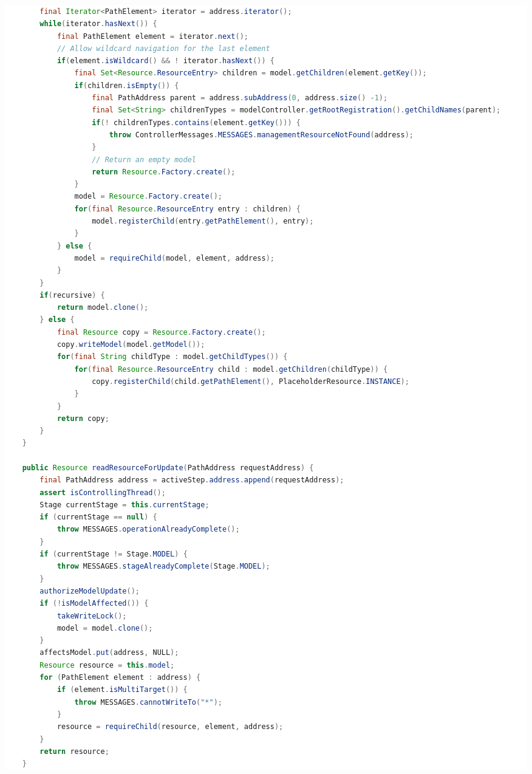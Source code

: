 ```java
        final Iterator<PathElement> iterator = address.iterator();
        while(iterator.hasNext()) {
            final PathElement element = iterator.next();
            // Allow wildcard navigation for the last element
            if(element.isWildcard() && ! iterator.hasNext()) {
                final Set<Resource.ResourceEntry> children = model.getChildren(element.getKey());
                if(children.isEmpty()) {
                    final PathAddress parent = address.subAddress(0, address.size() -1);
                    final Set<String> childrenTypes = modelController.getRootRegistration().getChildNames(parent);
                    if(! childrenTypes.contains(element.getKey())) {
                        throw ControllerMessages.MESSAGES.managementResourceNotFound(address);
                    }
                    // Return an empty model
                    return Resource.Factory.create();
                }
                model = Resource.Factory.create();
                for(final Resource.ResourceEntry entry : children) {
                    model.registerChild(entry.getPathElement(), entry);
                }
            } else {
                model = requireChild(model, element, address);
            }
        }
        if(recursive) {
            return model.clone();
        } else {
            final Resource copy = Resource.Factory.create();
            copy.writeModel(model.getModel());
            for(final String childType : model.getChildTypes()) {
                for(final Resource.ResourceEntry child : model.getChildren(childType)) {
                    copy.registerChild(child.getPathElement(), PlaceholderResource.INSTANCE);
                }
            }
            return copy;
        }
    }

    public Resource readResourceForUpdate(PathAddress requestAddress) {
        final PathAddress address = activeStep.address.append(requestAddress);
        assert isControllingThread();
        Stage currentStage = this.currentStage;
        if (currentStage == null) {
            throw MESSAGES.operationAlreadyComplete();
        }
        if (currentStage != Stage.MODEL) {
            throw MESSAGES.stageAlreadyComplete(Stage.MODEL);
        }
        authorizeModelUpdate();
        if (!isModelAffected()) {
            takeWriteLock();
            model = model.clone();
        }
        affectsModel.put(address, NULL);
        Resource resource = this.model;
        for (PathElement element : address) {
            if (element.isMultiTarget()) {
                throw MESSAGES.cannotWriteTo("*");
            }
            resource = requireChild(resource, element, address);
        }
        return resource;
    }
```
